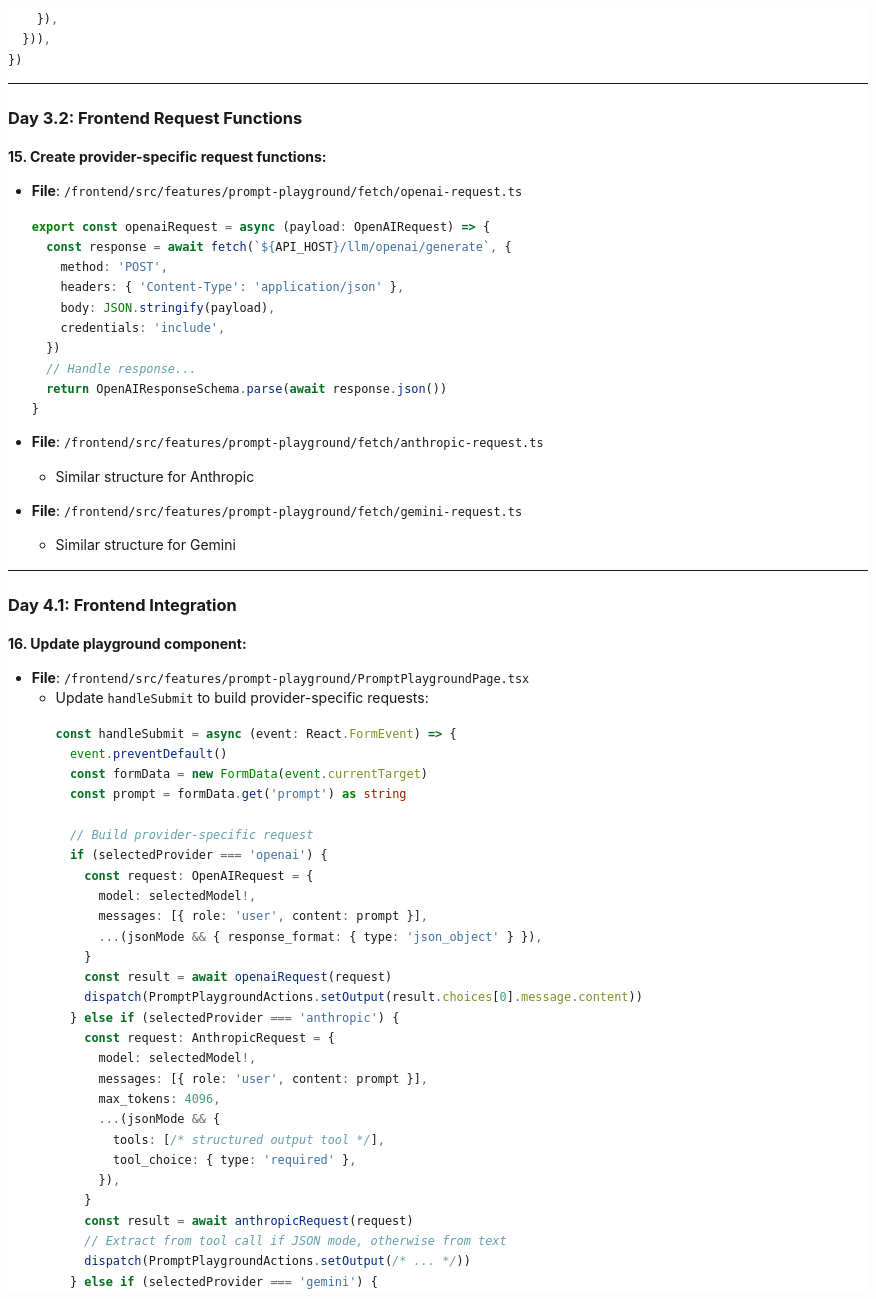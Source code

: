   ```typescript
      }),
    })),
  })
  ```

---

### Day 3.2: Frontend Request Functions

**15. Create provider-specific request functions:**
- **File**: `/frontend/src/features/prompt-playground/fetch/openai-request.ts`
  ```typescript
  export const openaiRequest = async (payload: OpenAIRequest) => {
    const response = await fetch(`${API_HOST}/llm/openai/generate`, {
      method: 'POST',
      headers: { 'Content-Type': 'application/json' },
      body: JSON.stringify(payload),
      credentials: 'include',
    })
    // Handle response...
    return OpenAIResponseSchema.parse(await response.json())
  }
  ```

- **File**: `/frontend/src/features/prompt-playground/fetch/anthropic-request.ts`
  - Similar structure for Anthropic

- **File**: `/frontend/src/features/prompt-playground/fetch/gemini-request.ts`
  - Similar structure for Gemini

---

### Day 4.1: Frontend Integration

**16. Update playground component:**
- **File**: `/frontend/src/features/prompt-playground/PromptPlaygroundPage.tsx`
  - Update `handleSubmit` to build provider-specific requests:
    ```typescript
    const handleSubmit = async (event: React.FormEvent) => {
      event.preventDefault()
      const formData = new FormData(event.currentTarget)
      const prompt = formData.get('prompt') as string

      // Build provider-specific request
      if (selectedProvider === 'openai') {
        const request: OpenAIRequest = {
          model: selectedModel!,
          messages: [{ role: 'user', content: prompt }],
          ...(jsonMode && { response_format: { type: 'json_object' } }),
        }
        const result = await openaiRequest(request)
        dispatch(PromptPlaygroundActions.setOutput(result.choices[0].message.content))
      } else if (selectedProvider === 'anthropic') {
        const request: AnthropicRequest = {
          model: selectedModel!,
          messages: [{ role: 'user', content: prompt }],
          max_tokens: 4096,
          ...(jsonMode && {
            tools: [/* structured output tool */],
            tool_choice: { type: 'required' },
          }),
        }
        const result = await anthropicRequest(request)
        // Extract from tool call if JSON mode, otherwise from text
        dispatch(PromptPlaygroundActions.setOutput(/* ... */))
      } else if (selectedProvider === 'gemini') {